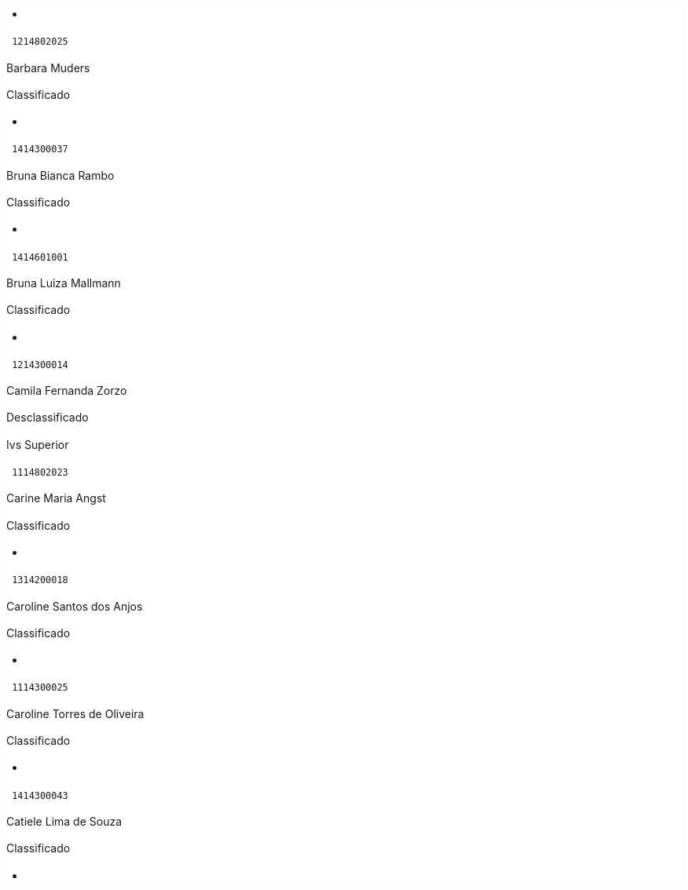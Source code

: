    -

     1214802025

   Barbara Muders

   Classificado

   -

     1414300037

   Bruna Bianca Rambo

   Classificado

   -

     1414601001

   Bruna Luiza Mallmann

   Classificado

   -

     1214300014

   Camila Fernanda Zorzo

   Desclassificado

   Ivs Superior

     1114802023

   Carine Maria Angst

   Classificado

   -

     1314200018

   Caroline Santos dos Anjos

   Classificado

   -

     1114300025

   Caroline Torres de Oliveira

   Classificado

   -

     1414300043

   Catiele Lima de Souza

   Classificado

   -
